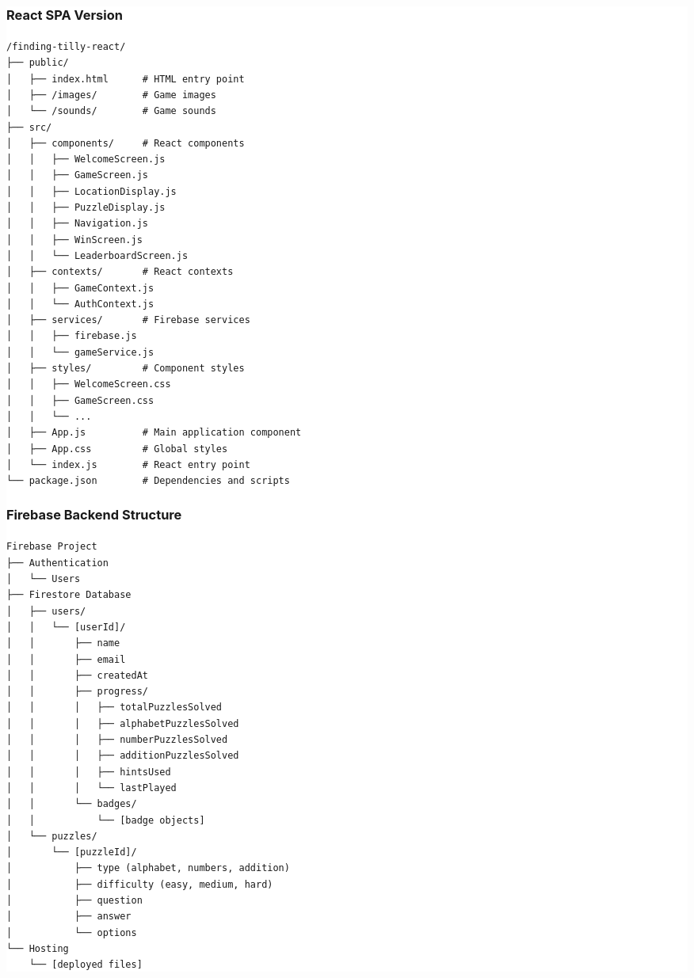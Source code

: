 ### React SPA Version

```
/finding-tilly-react/
├── public/
│   ├── index.html      # HTML entry point
│   ├── /images/        # Game images
│   └── /sounds/        # Game sounds
├── src/
│   ├── components/     # React components
│   │   ├── WelcomeScreen.js
│   │   ├── GameScreen.js
│   │   ├── LocationDisplay.js
│   │   ├── PuzzleDisplay.js
│   │   ├── Navigation.js
│   │   ├── WinScreen.js
│   │   └── LeaderboardScreen.js
│   ├── contexts/       # React contexts
│   │   ├── GameContext.js
│   │   └── AuthContext.js
│   ├── services/       # Firebase services
│   │   ├── firebase.js
│   │   └── gameService.js
│   ├── styles/         # Component styles
│   │   ├── WelcomeScreen.css
│   │   ├── GameScreen.css
│   │   └── ...
│   ├── App.js          # Main application component
│   ├── App.css         # Global styles
│   └── index.js        # React entry point
└── package.json        # Dependencies and scripts
```

### Firebase Backend Structure

```
Firebase Project
├── Authentication
│   └── Users
├── Firestore Database
│   ├── users/
│   │   └── [userId]/
│   │       ├── name
│   │       ├── email
│   │       ├── createdAt
│   │       ├── progress/
│   │       │   ├── totalPuzzlesSolved
│   │       │   ├── alphabetPuzzlesSolved
│   │       │   ├── numberPuzzlesSolved
│   │       │   ├── additionPuzzlesSolved
│   │       │   ├── hintsUsed
│   │       │   └── lastPlayed
│   │       └── badges/
│   │           └── [badge objects]
│   └── puzzles/
│       └── [puzzleId]/
│           ├── type (alphabet, numbers, addition)
│           ├── difficulty (easy, medium, hard)
│           ├── question
│           ├── answer
│           └── options
└── Hosting
    └── [deployed files]
```
